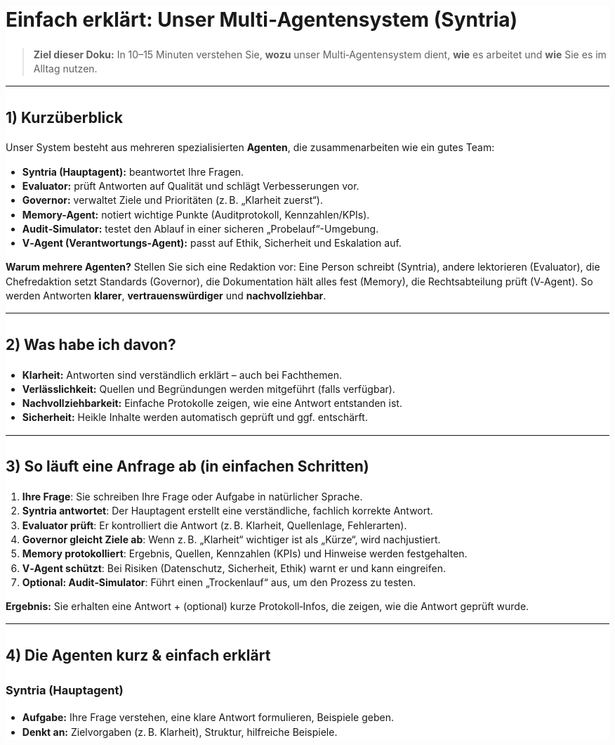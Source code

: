 # Einfach erklärt: Unser Multi‑Agentensystem (Syntria)

> **Ziel dieser Doku:** In 10–15 Minuten verstehen Sie, **wozu** unser Multi‑Agentensystem dient, **wie** es arbeitet und **wie** Sie es im Alltag nutzen.

---

## 1) Kurzüberblick
Unser System besteht aus mehreren spezialisierten **Agenten**, die zusammenarbeiten wie ein gutes Team:
- **Syntria (Hauptagent):** beantwortet Ihre Fragen.
- **Evaluator:** prüft Antworten auf Qualität und schlägt Verbesserungen vor.
- **Governor:** verwaltet Ziele und Prioritäten (z. B. „Klarheit zuerst“).
- **Memory-Agent:** notiert wichtige Punkte (Auditprotokoll, Kennzahlen/KPIs).
- **Audit‑Simulator:** testet den Ablauf in einer sicheren „Probelauf“-Umgebung.
- **V‑Agent (Verantwortungs‑Agent):** passt auf Ethik, Sicherheit und Eskalation auf.

**Warum mehrere Agenten?**
Stellen Sie sich eine Redaktion vor: Eine Person schreibt (Syntria), andere lektorieren (Evaluator), die Chefredaktion setzt Standards (Governor), die Dokumentation hält alles fest (Memory), die Rechtsabteilung prüft (V‑Agent). So werden Antworten **klarer**, **vertrauenswürdiger** und **nachvollziehbar**.

---

## 2) Was habe ich davon?
- **Klarheit:** Antworten sind verständlich erklärt – auch bei Fachthemen.
- **Verlässlichkeit:** Quellen und Begründungen werden mitgeführt (falls verfügbar).
- **Nachvollziehbarkeit:** Einfache Protokolle zeigen, wie eine Antwort entstanden ist.
- **Sicherheit:** Heikle Inhalte werden automatisch geprüft und ggf. entschärft.

---

## 3) So läuft eine Anfrage ab (in einfachen Schritten)
1. **Ihre Frage**: Sie schreiben Ihre Frage oder Aufgabe in natürlicher Sprache.
2. **Syntria antwortet**: Der Hauptagent erstellt eine verständliche, fachlich korrekte Antwort.
3. **Evaluator prüft**: Er kontrolliert die Antwort (z. B. Klarheit, Quellenlage, Fehlerarten).
4. **Governor gleicht Ziele ab**: Wenn z. B. „Klarheit“ wichtiger ist als „Kürze“, wird nachjustiert.
5. **Memory protokolliert**: Ergebnis, Quellen, Kennzahlen (KPIs) und Hinweise werden festgehalten.
6. **V‑Agent schützt**: Bei Risiken (Datenschutz, Sicherheit, Ethik) warnt er und kann eingreifen.
7. **Optional: Audit‑Simulator**: Führt einen „Trockenlauf“ aus, um den Prozess zu testen.

**Ergebnis:** Sie erhalten eine Antwort + (optional) kurze Protokoll‑Infos, die zeigen, wie die Antwort geprüft wurde.

---

## 4) Die Agenten kurz & einfach erklärt
### Syntria (Hauptagent)
- **Aufgabe:** Ihre Frage verstehen, eine klare Antwort formulieren, Beispiele geben.
- **Denkt an:** Zielvorgaben (z. B. Klarheit), Struktur, hilfreiche Beispiele.
